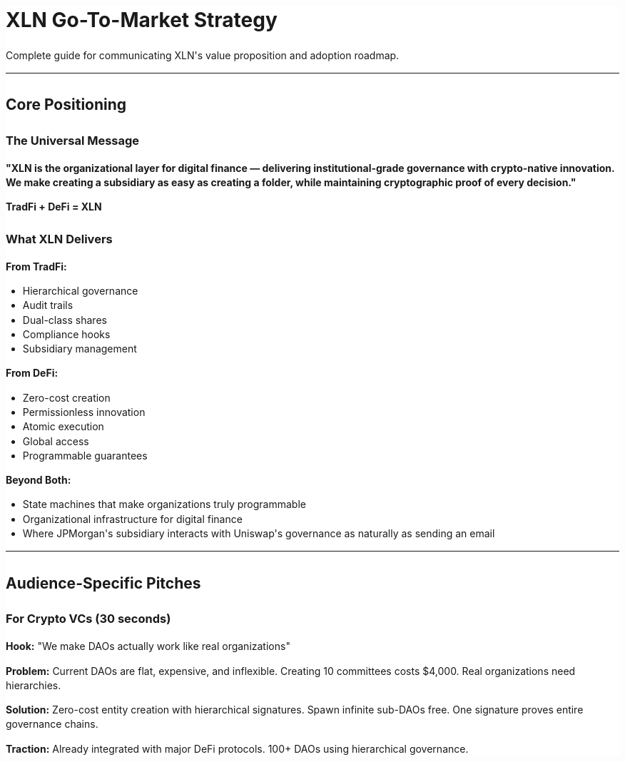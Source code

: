 # XLN Go-To-Market Strategy

Complete guide for communicating XLN's value proposition and adoption roadmap.

---

## Core Positioning

### The Universal Message

**"XLN is the organizational layer for digital finance — delivering institutional-grade governance with crypto-native innovation. We make creating a subsidiary as easy as creating a folder, while maintaining cryptographic proof of every decision."**

**TradFi + DeFi = XLN**

### What XLN Delivers

**From TradFi:**
- Hierarchical governance
- Audit trails
- Dual-class shares
- Compliance hooks
- Subsidiary management

**From DeFi:**
- Zero-cost creation
- Permissionless innovation
- Atomic execution
- Global access
- Programmable guarantees

**Beyond Both:**
- State machines that make organizations truly programmable
- Organizational infrastructure for digital finance
- Where JPMorgan's subsidiary interacts with Uniswap's governance as naturally as sending an email

---

## Audience-Specific Pitches

### For Crypto VCs (30 seconds)

**Hook:** "We make DAOs actually work like real organizations"

**Problem:** Current DAOs are flat, expensive, and inflexible. Creating 10 committees costs $4,000. Real organizations need hierarchies.

**Solution:** Zero-cost entity creation with hierarchical signatures. Spawn infinite sub-DAOs free. One signature proves entire governance chains.

**Traction:** Already integrated with major DeFi protocols. 100+ DAOs using hierarchical governance.
